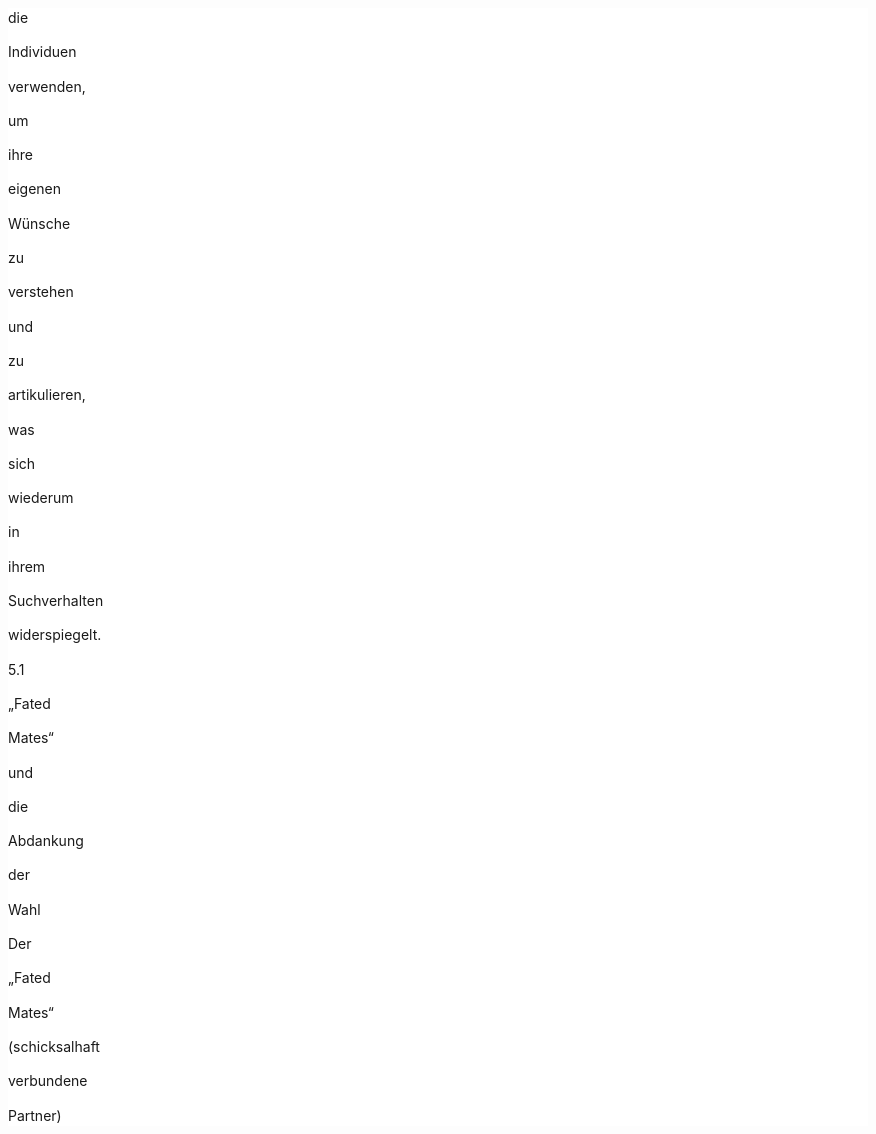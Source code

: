 die

Individuen

verwenden,

um

ihre

eigenen

Wünsche

zu

verstehen

und

zu

artikulieren,

was

sich

wiederum

in

ihrem

Suchverhalten

widerspiegelt.

5.1

„Fated

Mates“

und

die

Abdankung

der

Wahl

Der

„Fated

Mates“

(schicksalhaft

verbundene

Partner)

